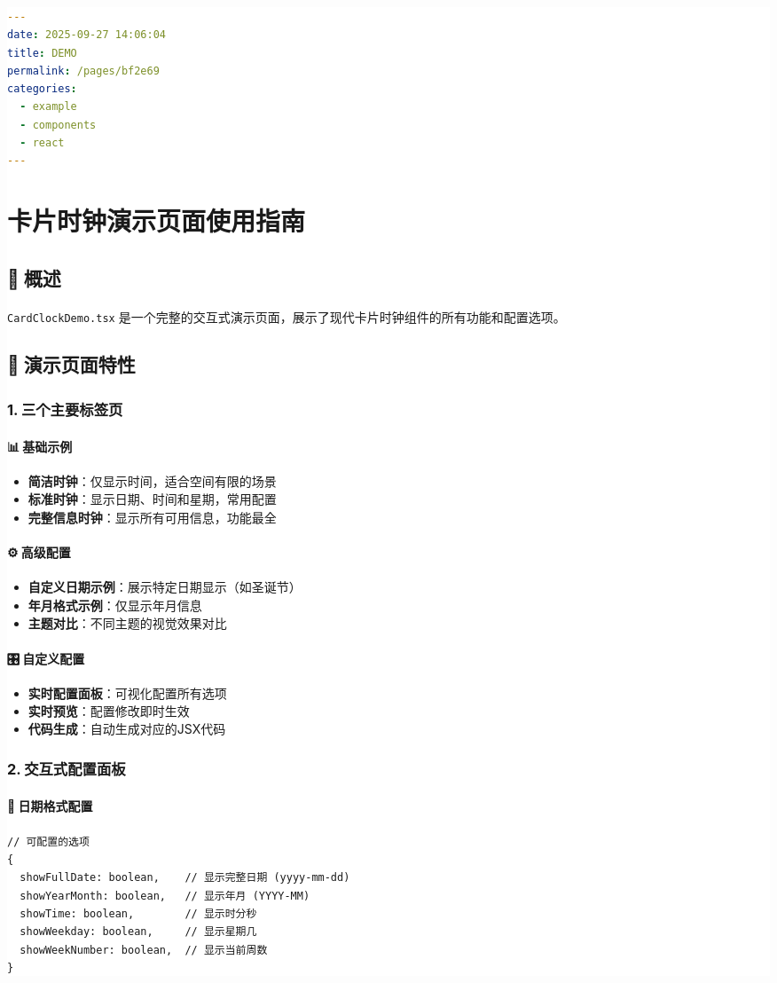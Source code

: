 ```yaml
---
date: 2025-09-27 14:06:04
title: DEMO
permalink: /pages/bf2e69
categories:
  - example
  - components
  - react
---
```

# 卡片时钟演示页面使用指南

## 📖 概述

`CardClockDemo.tsx` 是一个完整的交互式演示页面，展示了现代卡片时钟组件的所有功能和配置选项。

## 🎯 演示页面特性

### 1. 三个主要标签页

#### 📊 基础示例
- **简洁时钟**：仅显示时间，适合空间有限的场景
- **标准时钟**：显示日期、时间和星期，常用配置
- **完整信息时钟**：显示所有可用信息，功能最全

#### ⚙️ 高级配置
- **自定义日期示例**：展示特定日期显示（如圣诞节）
- **年月格式示例**：仅显示年月信息
- **主题对比**：不同主题的视觉效果对比

#### 🎛️ 自定义配置
- **实时配置面板**：可视化配置所有选项
- **实时预览**：配置修改即时生效
- **代码生成**：自动生成对应的JSX代码

### 2. 交互式配置面板

#### 📅 日期格式配置
```tsx
// 可配置的选项
{
  showFullDate: boolean,    // 显示完整日期 (yyyy-mm-dd)
  showYearMonth: boolean,   // 显示年月 (YYYY-MM)
  showTime: boolean,        // 显示时分秒
  showWeekday: boolean,     // 显示星期几
  showWeekNumber: boolean,  // 显示当前周数
}
```
